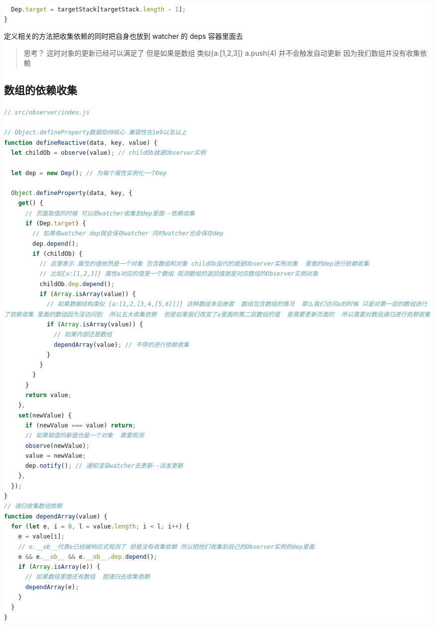 ```js
  Dep.target = targetStack[targetStack.length - 1];
}
```

定义相关的方法把收集依赖的同时把自身也放到 watcher 的 deps 容器里面去

> 思考？ 这时对象的更新已经可以满足了 但是如果是数组 类似{a:[1,2,3]} a.push(4) 并不会触发自动更新 因为我们数组并没有收集依赖

## 数组的依赖收集

```js
// src/observer/index.js

// Object.defineProperty数据劫持核心 兼容性在ie9以及以上
function defineReactive(data, key, value) {
  let childOb = observe(value); // childOb就是Observer实例

  let dep = new Dep(); // 为每个属性实例化一个Dep

  Object.defineProperty(data, key, {
    get() {
      // 页面取值的时候 可以把watcher收集到dep里面--依赖收集
      if (Dep.target) {
        // 如果有watcher dep就会保存watcher 同时watcher也会保存dep
        dep.depend();
        if (childOb) {
          // 这里表示 属性的值依然是一个对象 包含数组和对象 childOb指代的就是Observer实例对象  里面的dep进行依赖收集
          // 比如{a:[1,2,3]} 属性a对应的值是一个数组 观测数组的返回值就是对应数组的Observer实例对象
          childOb.dep.depend();
          if (Array.isArray(value)) {
            // 如果数据结构类似 {a:[1,2,[3,4,[5,6]]]} 这种数组多层嵌套  数组包含数组的情况  那么我们访问a的时候 只是对第一层的数组进行了依赖收集 里面的数组因为没访问到  所以五大收集依赖  但是如果我们改变了a里面的第二层数组的值  是需要更新页面的  所以需要对数组递归进行依赖收集
            if (Array.isArray(value)) {
              // 如果内部还是数组
              dependArray(value); // 不停的进行依赖收集
            }
          }
        }
      }
      return value;
    },
    set(newValue) {
      if (newValue === value) return;
      // 如果赋值的新值也是一个对象  需要观测
      observe(newValue);
      value = newValue;
      dep.notify(); // 通知渲染watcher去更新--派发更新
    },
  });
}
// 递归收集数组依赖
function dependArray(value) {
  for (let e, i = 0, l = value.length; i < l; i++) {
    e = value[i];
    // e.__ob__代表e已经被响应式观测了 但是没有收集依赖 所以把他们收集到自己的Observer实例的dep里面
    e && e.__ob__ && e.__ob__.dep.depend();
    if (Array.isArray(e)) {
      // 如果数组里面还有数组  就递归去收集依赖
      dependArray(e);
    }
  }
}
```
